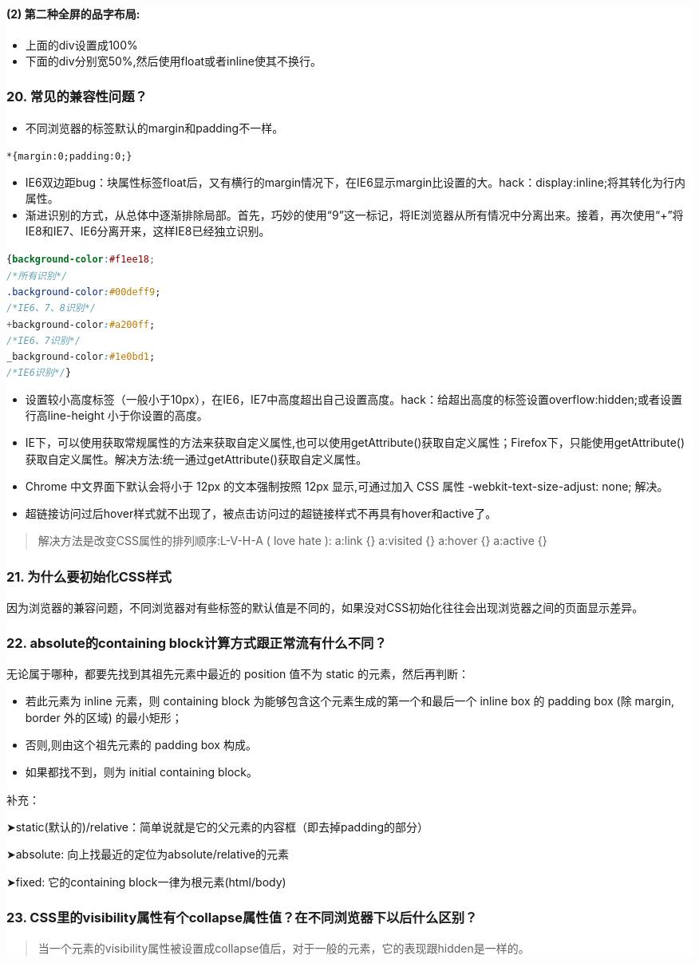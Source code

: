 #### (2) 第二种全屏的品字布局:
- 上面的div设置成100%
- 下面的div分别宽50%,然后使用float或者inline使其不换行。

### 20. 常见的兼容性问题？

- 不同浏览器的标签默认的margin和padding不一样。

`*{margin:0;padding:0;}`

- IE6双边距bug：块属性标签float后，又有横行的margin情况下，在IE6显示margin比设置的大。hack：display:inline;将其转化为行内属性。
- 渐进识别的方式，从总体中逐渐排除局部。首先，巧妙的使用“9”这一标记，将IE浏览器从所有情况中分离出来。接着，再次使用“+”将IE8和IE7、IE6分离开来，这样IE8已经独立识别。
```css
{background-color:#f1ee18;
/*所有识别*/
.background-color:#00deff9;
/*IE6、7、8识别*/
+background-color:#a200ff;
/*IE6、7识别*/
_background-color:#1e0bd1;
/*IE6识别*/}
```
- 设置较小高度标签（一般小于10px），在IE6，IE7中高度超出自己设置高度。hack：给超出高度的标签设置overflow:hidden;或者设置行高line-height 小于你设置的高度。
- IE下，可以使用获取常规属性的方法来获取自定义属性,也可以使用getAttribute()获取自定义属性；Firefox下，只能使用getAttribute()获取自定义属性。解决方法:统一通过getAttribute()获取自定义属性。
- Chrome 中文界面下默认会将小于 12px 的文本强制按照 12px 显示,可通过加入 CSS 属性 -webkit-text-size-adjust: none; 解决。

- 超链接访问过后hover样式就不出现了，被点击访问过的超链接样式不再具有hover和active了。

> 解决方法是改变CSS属性的排列顺序:L-V-H-A ( love hate ): a:link {} a:visited {} a:hover {} a:active {}

### 21. 为什么要初始化CSS样式

因为浏览器的兼容问题，不同浏览器对有些标签的默认值是不同的，如果没对CSS初始化往往会出现浏览器之间的页面显示差异。

### 22. absolute的containing block计算方式跟正常流有什么不同？

无论属于哪种，都要先找到其祖先元素中最近的 position 值不为 static 的元素，然后再判断：

- 若此元素为 inline 元素，则 containing block 为能够包含这个元素生成的第一个和最后一个 inline box 的 padding box (除 margin, border 外的区域) 的最小矩形；

- 否则,则由这个祖先元素的 padding box 构成。

- 如果都找不到，则为 initial containing block。

补充：

➤static(默认的)/relative：简单说就是它的父元素的内容框（即去掉padding的部分）

➤absolute: 向上找最近的定位为absolute/relative的元素

➤fixed: 它的containing block一律为根元素(html/body)

### 23. CSS里的visibility属性有个collapse属性值？在不同浏览器下以后什么区别？

>当一个元素的visibility属性被设置成collapse值后，对于一般的元素，它的表现跟hidden是一样的。
